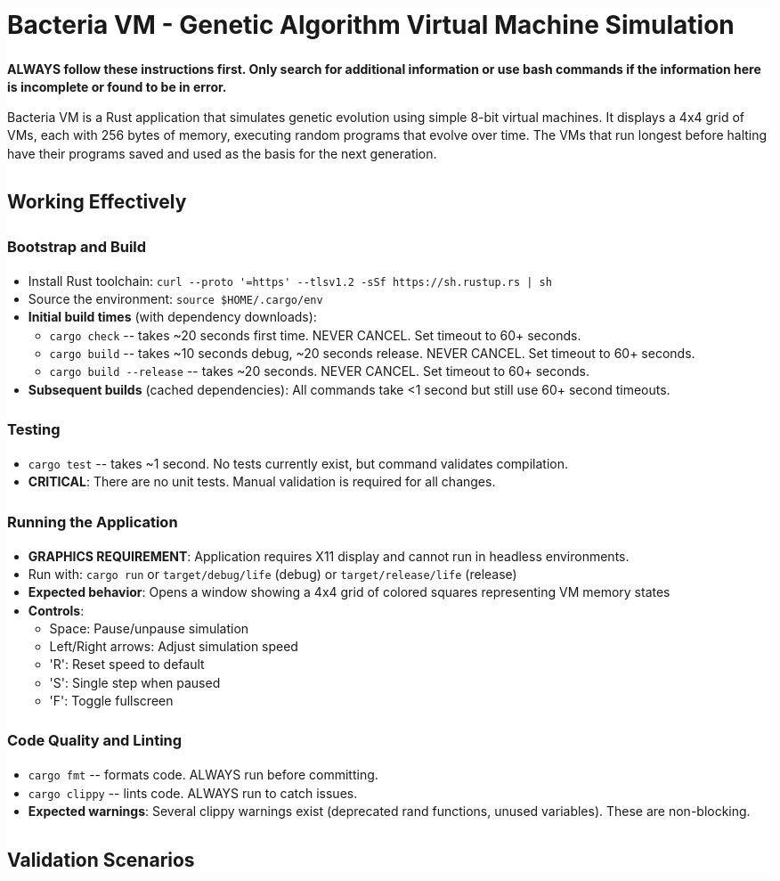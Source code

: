 # Bacteria VM - Genetic Algorithm Virtual Machine Simulation

**ALWAYS follow these instructions first. Only search for additional information or use bash commands if the information here is incomplete or found to be in error.**

Bacteria VM is a Rust application that simulates genetic evolution using simple 8-bit virtual machines. It displays a 4x4 grid of VMs, each with 256 bytes of memory, executing random programs that evolve over time. The VMs that run longest before halting have their programs saved and used as the basis for the next generation.

## Working Effectively

### Bootstrap and Build
- Install Rust toolchain: `curl --proto '=https' --tlsv1.2 -sSf https://sh.rustup.rs | sh`
- Source the environment: `source $HOME/.cargo/env`
- **Initial build times** (with dependency downloads):
  - `cargo check` -- takes ~20 seconds first time. NEVER CANCEL. Set timeout to 60+ seconds.
  - `cargo build` -- takes ~10 seconds debug, ~20 seconds release. NEVER CANCEL. Set timeout to 60+ seconds.  
  - `cargo build --release` -- takes ~20 seconds. NEVER CANCEL. Set timeout to 60+ seconds.
- **Subsequent builds** (cached dependencies): All commands take <1 second but still use 60+ second timeouts.

### Testing
- `cargo test` -- takes ~1 second. No tests currently exist, but command validates compilation.
- **CRITICAL**: There are no unit tests. Manual validation is required for all changes.

### Running the Application
- **GRAPHICS REQUIREMENT**: Application requires X11 display and cannot run in headless environments.
- Run with: `cargo run` or `target/debug/life` (debug) or `target/release/life` (release)
- **Expected behavior**: Opens a window showing a 4x4 grid of colored squares representing VM memory states
- **Controls**:
  - Space: Pause/unpause simulation
  - Left/Right arrows: Adjust simulation speed  
  - 'R': Reset speed to default
  - 'S': Single step when paused
  - 'F': Toggle fullscreen

### Code Quality and Linting
- `cargo fmt` -- formats code. ALWAYS run before committing.
- `cargo clippy` -- lints code. ALWAYS run to catch issues.
- **Expected warnings**: Several clippy warnings exist (deprecated rand functions, unused variables). These are non-blocking.

## Validation Scenarios
